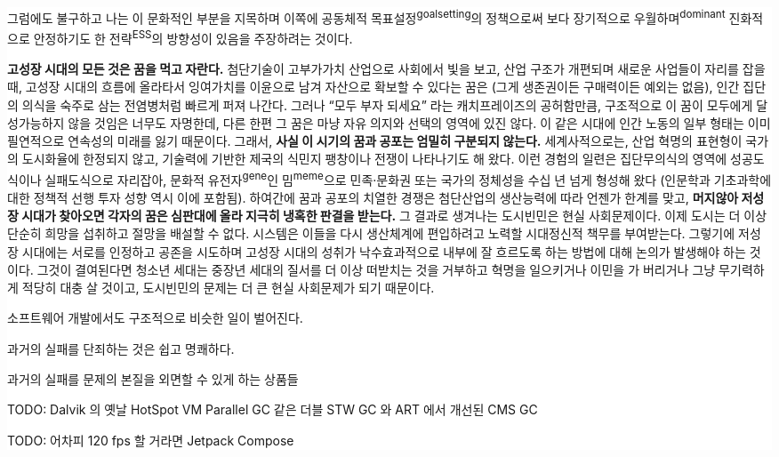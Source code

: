 그럼에도 불구하고 나는 이 문화적인 부분을 지목하며 이쪽에 공동체적 목표설정<sup>goalsetting</sup>의 정책으로써 보다 장기적으로 우월하며<sup>dominant</sup> 진화적으로 안정하기도 한 전략<sup>ESS</sup>의 방향성이 있음을 주장하려는 것이다.

**고성장 시대의 모든 것은 꿈을 먹고 자란다.** 첨단기술이 고부가가치 산업으로 사회에서 빛을 보고, 산업 구조가 개편되며 새로운 사업들이 자리를 잡을 때, 고성장 시대의 흐름에 올라타서 잉여가치를 이윤으로 남겨 자산으로 확보할 수 있다는 꿈은 (그게 생존권이든 구매력이든 예외는 없음), 인간 집단의 의식을 숙주로 삼는 전염병처럼 빠르게 퍼져 나간다. 그러나 &ldquo;모두 부자 되세요&rdquo; 라는 캐치프레이즈의 공허함만큼, 구조적으로 이 꿈이 모두에게 달성가능하지 않을 것임은 너무도 자명한데, 다른 한편 그 꿈은 마냥 자유 의지와 선택의 영역에 있진 않다. 이 같은 시대에 인간 노동의 일부 형태는 이미 필연적으로 연속성의 미래를 잃기 때문이다. 그래서, **사실 이 시기의 꿈과 공포는 엄밀히 구분되지 않는다.** 세계사적으로는, 산업 혁명의 표현형이 국가의 도시화율에 한정되지 않고, 기술력에 기반한 제국의 식민지 팽창이나 전쟁이 나타나기도 해 왔다. 이런 경험의 일련은 집단무의식의 영역에 성공도식이나 실패도식으로 자리잡아, 문화적 유전자<sup>gene</sup>인 밈<sup>meme</sup>으로 민족&middot;문화권 또는 국가의 정체성을 수십 년 넘게 형성해 왔다 (인문학과 기초과학에 대한 정책적 선행 투자 성향 역시 이에 포함됨). 하여간에 꿈과 공포의 치열한 경쟁은 첨단산업의 생산능력에 따라 언젠가 한계를 맞고, **머지않아 저성장 시대가 찾아오면 각자의 꿈은 심판대에 올라 지극히 냉혹한 판결을 받는다.** 그 결과로 생겨나는 도시빈민은 현실 사회문제이다. 이제 도시는 더 이상 단순히 희망을 섭취하고 절망을 배설할 수 없다. 시스템은 이들을 다시 생산체계에 편입하려고 노력할 시대정신적 책무를 부여받는다. 그렇기에 저성장 시대에는 서로를 인정하고 공존을 시도하며 고성장 시대의 성취가 낙수효과적으로 내부에 잘 흐르도록 하는 방법에 대해 논의가 발생해야 하는 것이다. 그것이 결여된다면 청소년 세대는 중장년 세대의 질서를 더 이상 떠받치는 것을 거부하고 혁명을 일으키거나 이민을 가 버리거나 그냥 무기력하게 적당히 대충 살 것이고, 도시빈민의 문제는 더 큰 현실 사회문제가 되기 때문이다.

소프트웨어 개발에서도 구조적으로 비슷한 일이 벌어진다.

과거의 실패를 단죄하는 것은 쉽고 명쾌하다.

과거의 실패를 문제의 본질을 외면할 수 있게 하는 상품들

TODO: Dalvik 의 옛날 HotSpot VM Parallel GC 같은 더블 STW GC 와 ART 에서 개선된 CMS GC

TODO: 어차피 120 fps 할 거라면 Jetpack Compose


